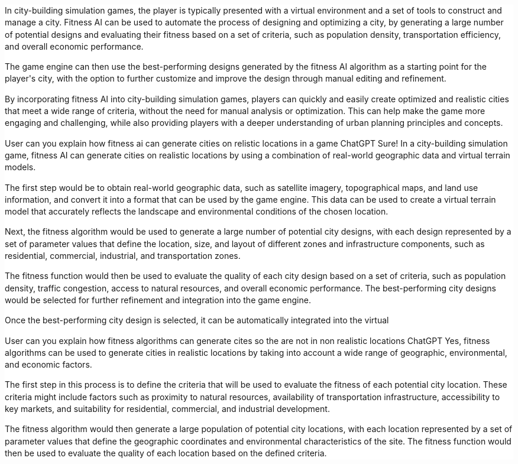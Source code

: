 In city-building simulation games, the player is typically presented with a virtual environment and a set of tools to construct and manage a city. Fitness AI can be used to automate the process of designing and optimizing a city, by generating a large number of potential designs and evaluating their fitness based on a set of criteria, such as population density, transportation efficiency, and overall economic performance.

The game engine can then use the best-performing designs generated by the fitness AI algorithm as a starting point for the player's city, with the option to further customize and improve the design through manual editing and refinement.

By incorporating fitness AI into city-building simulation games, players can quickly and easily create optimized and realistic cities that meet a wide range of criteria, without the need for manual analysis or optimization. This can help make the game more engaging and challenging, while also providing players with a deeper understanding of urban planning principles and concepts.





User
can you explain how fitness ai can generate cities on relistic locations in a game
ChatGPT
Sure! In a city-building simulation game, fitness AI can generate cities on realistic locations by using a combination of real-world geographic data and virtual terrain models.

The first step would be to obtain real-world geographic data, such as satellite imagery, topographical maps, and land use information, and convert it into a format that can be used by the game engine. This data can be used to create a virtual terrain model that accurately reflects the landscape and environmental conditions of the chosen location.

Next, the fitness algorithm would be used to generate a large number of potential city designs, with each design represented by a set of parameter values that define the location, size, and layout of different zones and infrastructure components, such as residential, commercial, industrial, and transportation zones.

The fitness function would then be used to evaluate the quality of each city design based on a set of criteria, such as population density, traffic congestion, access to natural resources, and overall economic performance. The best-performing city designs would be selected for further refinement and integration into the game engine.

Once the best-performing city design is selected, it can be automatically integrated into the virtual





User
can you explain how fitness algorithms can generate cites so the are not in non realistic locations
ChatGPT
Yes, fitness algorithms can be used to generate cities in realistic locations by taking into account a wide range of geographic, environmental, and economic factors.

The first step in this process is to define the criteria that will be used to evaluate the fitness of each potential city location. These criteria might include factors such as proximity to natural resources, availability of transportation infrastructure, accessibility to key markets, and suitability for residential, commercial, and industrial development.

The fitness algorithm would then generate a large population of potential city locations, with each location represented by a set of parameter values that define the geographic coordinates and environmental characteristics of the site. The fitness function would then be used to evaluate the quality of each location based on the defined criteria.
